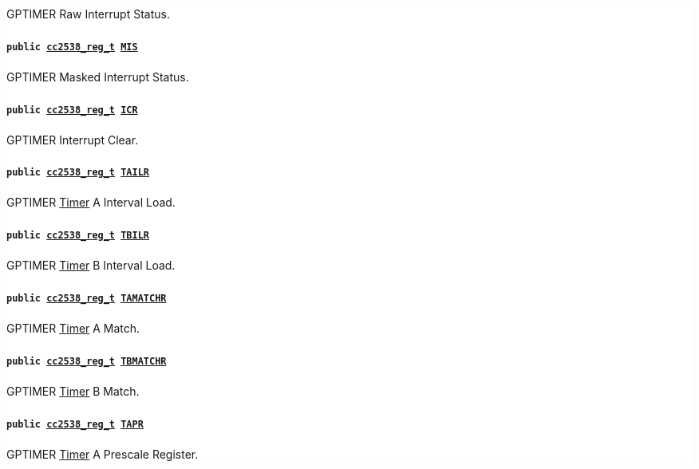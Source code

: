 GPTIMER Raw Interrupt Status.

#### `public `[`cc2538_reg_t`](./doc/starlight-docs/src/content/docs/apidoc/api-undefined.md#cc2538_8h_1a068f22e8748490a08abf861eff38cc84)` `[`MIS`](#structcc2538__gptimer__t_1ad8d8edef94ba20180d1a7864de8e8e5b) 

GPTIMER Masked Interrupt Status.

#### `public `[`cc2538_reg_t`](./doc/starlight-docs/src/content/docs/apidoc/api-undefined.md#cc2538_8h_1a068f22e8748490a08abf861eff38cc84)` `[`ICR`](#structcc2538__gptimer__t_1a3e7e8b80e0908493ddad6af26c0e2820) 

GPTIMER Interrupt Clear.

#### `public `[`cc2538_reg_t`](./doc/starlight-docs/src/content/docs/apidoc/api-undefined.md#cc2538_8h_1a068f22e8748490a08abf861eff38cc84)` `[`TAILR`](#structcc2538__gptimer__t_1a08034e3689e51d47e29e9d6b034bedb1) 

GPTIMER [Timer](./doc/starlight-docs/src/content/docs/apidoc/api-pkg_paho_mqtt.md#structTimer) A Interval Load.

#### `public `[`cc2538_reg_t`](./doc/starlight-docs/src/content/docs/apidoc/api-undefined.md#cc2538_8h_1a068f22e8748490a08abf861eff38cc84)` `[`TBILR`](#structcc2538__gptimer__t_1a64c4e2c9a17562c964dcee9f615eed51) 

GPTIMER [Timer](./doc/starlight-docs/src/content/docs/apidoc/api-pkg_paho_mqtt.md#structTimer) B Interval Load.

#### `public `[`cc2538_reg_t`](./doc/starlight-docs/src/content/docs/apidoc/api-undefined.md#cc2538_8h_1a068f22e8748490a08abf861eff38cc84)` `[`TAMATCHR`](#structcc2538__gptimer__t_1a9e52158c0ac38dd00207bcb64e109163) 

GPTIMER [Timer](./doc/starlight-docs/src/content/docs/apidoc/api-pkg_paho_mqtt.md#structTimer) A Match.

#### `public `[`cc2538_reg_t`](./doc/starlight-docs/src/content/docs/apidoc/api-undefined.md#cc2538_8h_1a068f22e8748490a08abf861eff38cc84)` `[`TBMATCHR`](#structcc2538__gptimer__t_1a6518b04f385d2a64b4cbaad5014f202e) 

GPTIMER [Timer](./doc/starlight-docs/src/content/docs/apidoc/api-pkg_paho_mqtt.md#structTimer) B Match.

#### `public `[`cc2538_reg_t`](./doc/starlight-docs/src/content/docs/apidoc/api-undefined.md#cc2538_8h_1a068f22e8748490a08abf861eff38cc84)` `[`TAPR`](#structcc2538__gptimer__t_1aaf2d5345badd69a5441c8edc266db201) 

GPTIMER [Timer](./doc/starlight-docs/src/content/docs/apidoc/api-pkg_paho_mqtt.md#structTimer) A Prescale Register.
